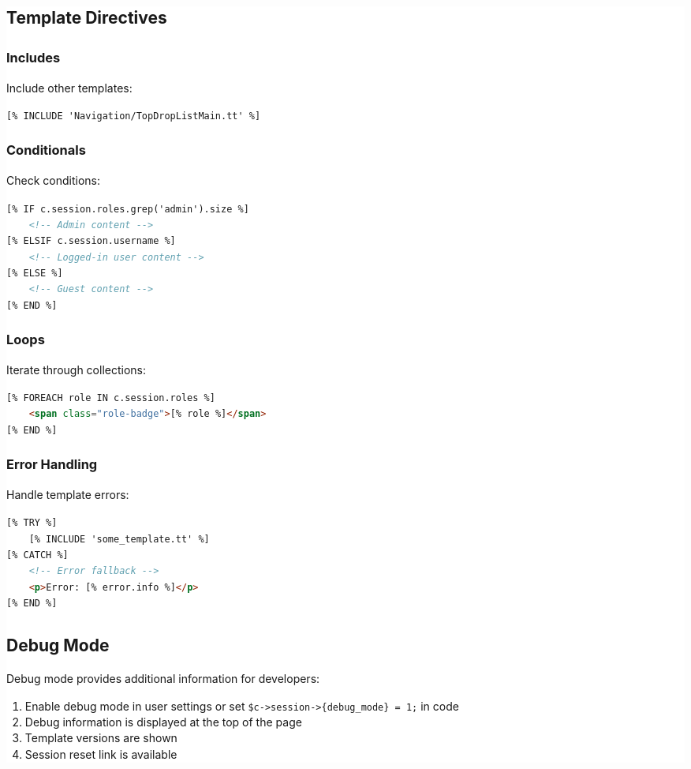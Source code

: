 ## Template Directives

### Includes

Include other templates:

```html
[% INCLUDE 'Navigation/TopDropListMain.tt' %]
```

### Conditionals

Check conditions:

```html
[% IF c.session.roles.grep('admin').size %]
    <!-- Admin content -->
[% ELSIF c.session.username %]
    <!-- Logged-in user content -->
[% ELSE %]
    <!-- Guest content -->
[% END %]
```

### Loops

Iterate through collections:

```html
[% FOREACH role IN c.session.roles %]
    <span class="role-badge">[% role %]</span>
[% END %]
```

### Error Handling

Handle template errors:

```html
[% TRY %]
    [% INCLUDE 'some_template.tt' %]
[% CATCH %]
    <!-- Error fallback -->
    <p>Error: [% error.info %]</p>
[% END %]
```

## Debug Mode

Debug mode provides additional information for developers:

1. Enable debug mode in user settings or set `$c->session->{debug_mode} = 1;` in code
2. Debug information is displayed at the top of the page
3. Template versions are shown
4. Session reset link is available
